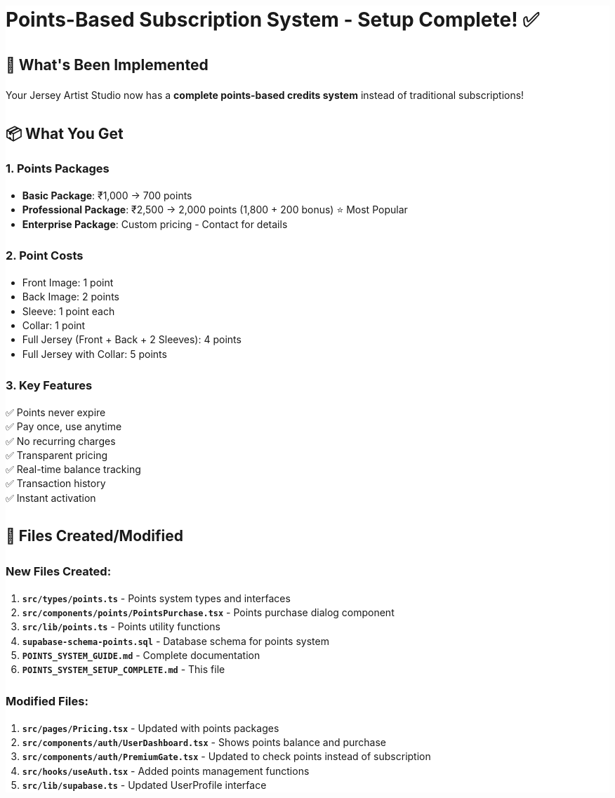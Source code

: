 # Points-Based Subscription System - Setup Complete! ✅

## 🎉 What's Been Implemented

Your Jersey Artist Studio now has a **complete points-based credits system** instead of traditional subscriptions!

## 📦 What You Get

### 1. **Points Packages**
- **Basic Package**: ₹1,000 → 700 points
- **Professional Package**: ₹2,500 → 2,000 points (1,800 + 200 bonus) ⭐ Most Popular
- **Enterprise Package**: Custom pricing - Contact for details

### 2. **Point Costs**
- Front Image: 1 point
- Back Image: 2 points
- Sleeve: 1 point each
- Collar: 1 point
- Full Jersey (Front + Back + 2 Sleeves): 4 points
- Full Jersey with Collar: 5 points

### 3. **Key Features**
✅ Points never expire  
✅ Pay once, use anytime  
✅ No recurring charges  
✅ Transparent pricing  
✅ Real-time balance tracking  
✅ Transaction history  
✅ Instant activation  

## 📁 Files Created/Modified

### New Files Created:
1. **`src/types/points.ts`** - Points system types and interfaces
2. **`src/components/points/PointsPurchase.tsx`** - Points purchase dialog component
3. **`src/lib/points.ts`** - Points utility functions
4. **`supabase-schema-points.sql`** - Database schema for points system
5. **`POINTS_SYSTEM_GUIDE.md`** - Complete documentation
6. **`POINTS_SYSTEM_SETUP_COMPLETE.md`** - This file

### Modified Files:
1. **`src/pages/Pricing.tsx`** - Updated with points packages
2. **`src/components/auth/UserDashboard.tsx`** - Shows points balance and purchase
3. **`src/components/auth/PremiumGate.tsx`** - Updated to check points instead of subscription
4. **`src/hooks/useAuth.tsx`** - Added points management functions
5. **`src/lib/supabase.ts`** - Updated UserProfile interface
